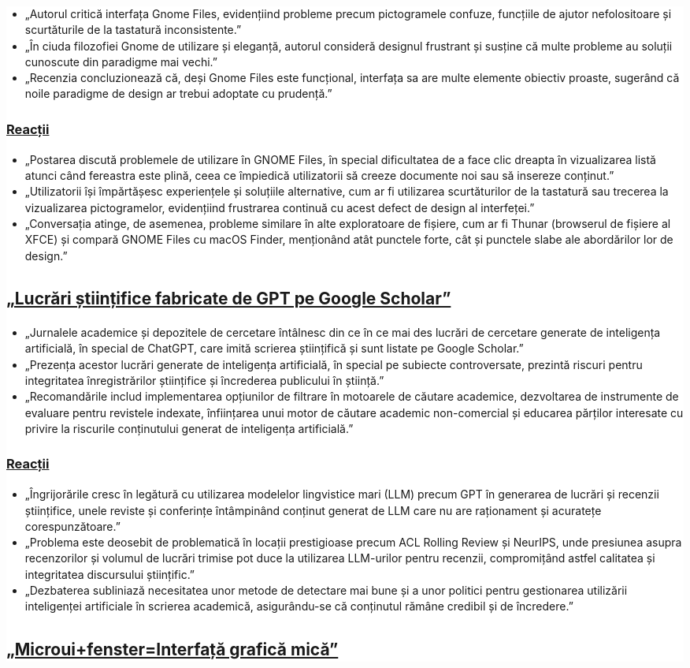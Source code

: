 - „Autorul critică interfața Gnome Files, evidențiind probleme precum pictogramele confuze, funcțiile de ajutor nefolositoare și scurtăturile de la tastatură inconsistente.”
- „În ciuda filozofiei Gnome de utilizare și eleganță, autorul consideră designul frustrant și susține că multe probleme au soluții cunoscute din paradigme mai vechi.”
- „Recenzia concluzionează că, deși Gnome Files este funcțional, interfața sa are multe elemente obiectiv proaste, sugerând că noile paradigme de design ar trebui adoptate cu prudență.”

### [Reacții](https://news.ycombinator.com/item?id=41476873)

- „Postarea discută problemele de utilizare în GNOME Files, în special dificultatea de a face clic dreapta în vizualizarea listă atunci când fereastra este plină, ceea ce împiedică utilizatorii să creeze documente noi sau să insereze conținut.”
- „Utilizatorii își împărtășesc experiențele și soluțiile alternative, cum ar fi utilizarea scurtăturilor de la tastatură sau trecerea la vizualizarea pictogramelor, evidențiind frustrarea continuă cu acest defect de design al interfeței.”
- „Conversația atinge, de asemenea, probleme similare în alte exploratoare de fișiere, cum ar fi Thunar (browserul de fișiere al XFCE) și compară GNOME Files cu macOS Finder, menționând atât punctele forte, cât și punctele slabe ale abordărilor lor de design.”

## [„Lucrări științifice fabricate de GPT pe Google Scholar”](https://misinforeview.hks.harvard.edu/article/gpt-fabricated-scientific-papers-on-google-scholar-key-features-spread-and-implications-for-preempting-evidence-manipulation/)

- „Jurnalele academice și depozitele de cercetare întâlnesc din ce în ce mai des lucrări de cercetare generate de inteligența artificială, în special de ChatGPT, care imită scrierea științifică și sunt listate pe Google Scholar.”
- „Prezența acestor lucrări generate de inteligența artificială, în special pe subiecte controversate, prezintă riscuri pentru integritatea înregistrărilor științifice și încrederea publicului în știință.”
- „Recomandările includ implementarea opțiunilor de filtrare în motoarele de căutare academice, dezvoltarea de instrumente de evaluare pentru revistele indexate, înființarea unui motor de căutare academic non-comercial și educarea părților interesate cu privire la riscurile conținutului generat de inteligența artificială.”

### [Reacții](https://news.ycombinator.com/item?id=41477516)

- „Îngrijorările cresc în legătură cu utilizarea modelelor lingvistice mari (LLM) precum GPT în generarea de lucrări și recenzii științifice, unele reviste și conferințe întâmpinând conținut generat de LLM care nu are raționament și acuratețe corespunzătoare.”
- „Problema este deosebit de problematică în locații prestigioase precum ACL Rolling Review și NeurIPS, unde presiunea asupra recenzorilor și volumul de lucrări trimise pot duce la utilizarea LLM-urilor pentru recenzii, compromițând astfel calitatea și integritatea discursului științific.”
- „Dezbaterea subliniază necesitatea unor metode de detectare mai bune și a unor politici pentru gestionarea utilizării inteligenței artificiale în scrierea academică, asigurându-se că conținutul rămâne credibil și de încredere.”

## [„Microui+fenster=Interfață grafică mică”](https://bernsteinbear.com/blog/fenster-microui/)
